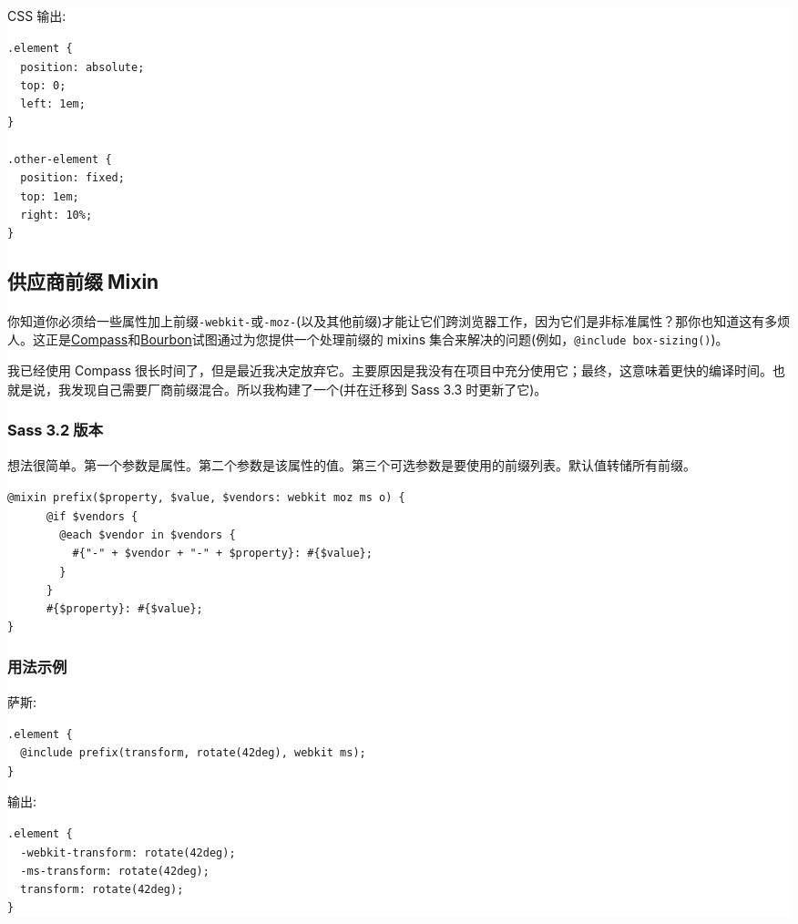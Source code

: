 CSS 输出:

```
.element {
  position: absolute;
  top: 0;
  left: 1em;
}

.other-element {
  position: fixed;
  top: 1em;
  right: 10%;
}
```

## 供应商前缀 Mixin

你知道你必须给一些属性加上前缀`-webkit-`或`-moz-`(以及其他前缀)才能让它们跨浏览器工作，因为它们是非标准属性？那你也知道这有多烦人。这正是[Compass](http://compass-style.org/reference/compass/helpers/cross-browser/)和[Bourbon](http://bourbon.io/docs/#prefixer-settings)试图通过为您提供一个处理前缀的 mixins 集合来解决的问题(例如，`@include box-sizing()`)。

我已经使用 Compass 很长时间了，但是最近我决定放弃它。主要原因是我没有在项目中充分使用它；最终，这意味着更快的编译时间。也就是说，我发现自己需要厂商前缀混合。所以我构建了一个(并在迁移到 Sass 3.3 时更新了它)。

### Sass 3.2 版本

想法很简单。第一个参数是属性。第二个参数是该属性的值。第三个可选参数是要使用的前缀列表。默认值转储所有前缀。

```
@mixin prefix($property, $value, $vendors: webkit moz ms o) {
      @if $vendors {
        @each $vendor in $vendors {
          #{"-" + $vendor + "-" + $property}: #{$value};
        }
      }
      #{$property}: #{$value};
}
```

### 用法示例

萨斯:

```
.element {
  @include prefix(transform, rotate(42deg), webkit ms);
}
```

输出:

```
.element {
  -webkit-transform: rotate(42deg);
  -ms-transform: rotate(42deg);
  transform: rotate(42deg);
}
```
